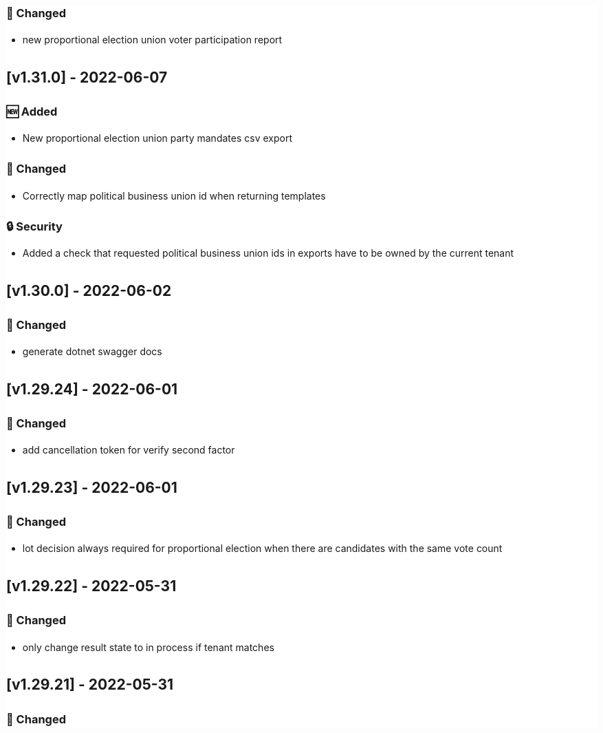 ### 🔄 Changed

- new proportional election union voter participation report

## [v1.31.0] - 2022-06-07

### 🆕 Added

- New proportional election union party mandates csv export

### 🔄 Changed

- Correctly map political business union id when returning templates

### 🔒 Security

- Added a check that requested political business union ids in exports have to be owned by the current tenant

## [v1.30.0] - 2022-06-02

### 🔄 Changed

- generate dotnet swagger docs

## [v1.29.24] - 2022-06-01

### 🔄 Changed

- add cancellation token for verify second factor

## [v1.29.23] - 2022-06-01

### 🔄 Changed

- lot decision always required for proportional election when there are candidates with the same vote count

## [v1.29.22] - 2022-05-31

### 🔄 Changed

- only change result state to in process if tenant matches

## [v1.29.21] - 2022-05-31

### 🔄 Changed
